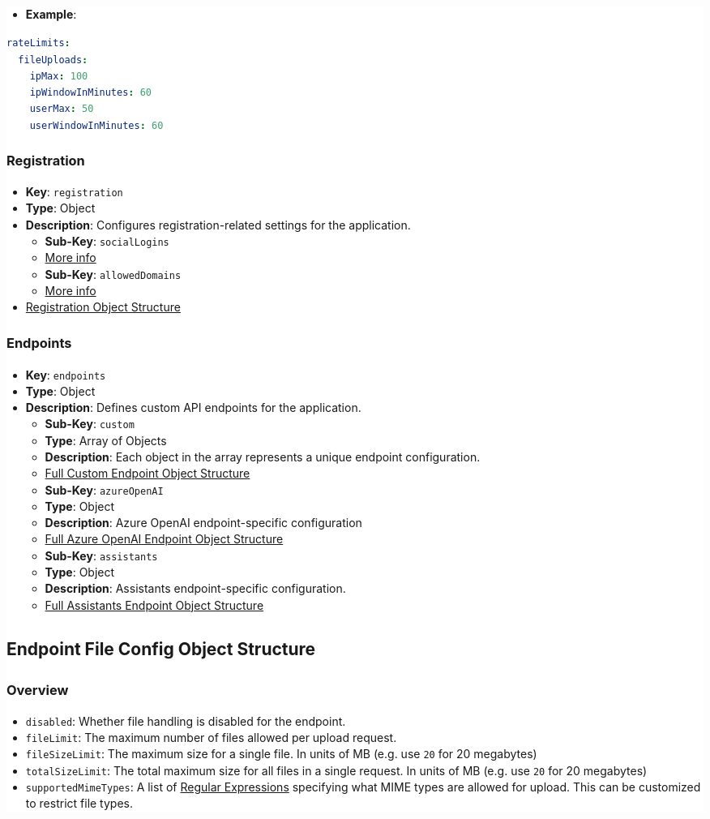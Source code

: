 - **Example**:

```yaml
rateLimits:
  fileUploads:
    ipMax: 100
    ipWindowInMinutes: 60
    userMax: 50
    userWindowInMinutes: 60
```

### Registration

- **Key**: `registration`
- **Type**: Object
- **Description**: Configures registration-related settings for the application.
  - **Sub-Key**: `socialLogins`
  - [More info](#socialLogins)
  - **Sub-Key**: `allowedDomains`
  - [More info](#allowedDomains)
- [Registration Object Structure](#registration-object-structure)

### Endpoints

- **Key**: `endpoints`
- **Type**: Object
- **Description**: Defines custom API endpoints for the application.
  - **Sub-Key**: `custom`
  - **Type**: Array of Objects
  - **Description**: Each object in the array represents a unique endpoint configuration.
  - [Full Custom Endpoint Object Structure](#custom-endpoint-object-structure)
  - **Sub-Key**: `azureOpenAI`
  - **Type**: Object
  - **Description**: Azure OpenAI endpoint-specific configuration
  - [Full Azure OpenAI Endpoint Object Structure](#azure-openai-object-structure)
  - **Sub-Key**: `assistants`
  - **Type**: Object
  - **Description**: Assistants endpoint-specific configuration.
  - [Full Assistants Endpoint Object Structure](#assistants-endpoint-object-structure)

## Endpoint File Config Object Structure

### **Overview**

- `disabled`: Whether file handling is disabled for the endpoint.
- `fileLimit`: The maximum number of files allowed per upload request.
- `fileSizeLimit`: The maximum size for a single file. In units of MB (e.g. use `20` for 20 megabytes)
- `totalSizeLimit`: The total maximum size for all files in a single request. In units of MB (e.g. use `20` for 20 megabytes)
- `supportedMimeTypes`: A list of [Regular Expressions](https://en.wikipedia.org/wiki/Regular_expression) specifying what MIME types are allowed for upload. This can be customized to restrict file types.

